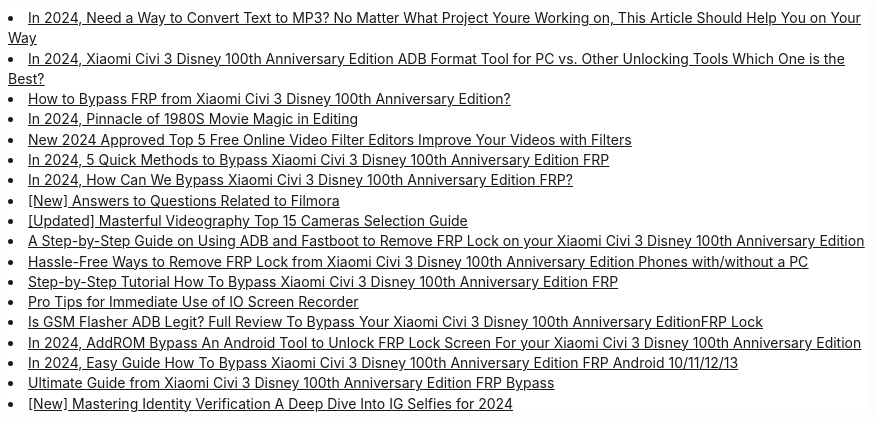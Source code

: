 <li><a href="https://smart-video-editing.techidaily.com/in-2024-need-a-way-to-convert-text-to-mp3-no-matter-what-project-youre-working-on-this-article-should-help-you-on-your-way/"><u>In 2024, Need a Way to Convert Text to MP3? No Matter What Project Youre Working on, This Article Should Help You on Your Way</u></a></li>
<li><a href="https://bypass-frp.techidaily.com/in-2024-xiaomi-civi-3-disney-100th-anniversary-edition-adb-format-tool-for-pc-vs-other-unlocking-tools-which-one-is-the-best-by-drfone-android/"><u>In 2024, Xiaomi Civi 3 Disney 100th Anniversary Edition ADB Format Tool for PC vs. Other Unlocking Tools Which One is the Best?</u></a></li>
<li><a href="https://bypass-frp.techidaily.com/how-to-bypass-frp-from-xiaomi-civi-3-disney-100th-anniversary-edition-by-drfone-android/"><u>How to Bypass FRP from Xiaomi Civi 3 Disney 100th Anniversary Edition?</u></a></li>
<li><a href="https://fox-direct.techidaily.com/in-2024-pinnacle-of-1980s-movie-magic-in-editing/"><u>In 2024, Pinnacle of 1980S Movie Magic in Editing</u></a></li>
<li><a href="https://ai-editing-video.techidaily.com/new-2024-approved-top-5-free-online-video-filter-editors-improve-your-videos-with-filters/"><u>New 2024 Approved Top 5 Free Online Video Filter Editors Improve Your Videos with Filters</u></a></li>
<li><a href="https://bypass-frp.techidaily.com/in-2024-5-quick-methods-to-bypass-xiaomi-civi-3-disney-100th-anniversary-edition-frp-by-drfone-android/"><u>In 2024, 5 Quick Methods to Bypass Xiaomi Civi 3 Disney 100th Anniversary Edition FRP</u></a></li>
<li><a href="https://bypass-frp.techidaily.com/in-2024-how-can-we-bypass-xiaomi-civi-3-disney-100th-anniversary-edition-frp-by-drfone-android/"><u>In 2024, How Can We Bypass Xiaomi Civi 3 Disney 100th Anniversary Edition FRP?</u></a></li>
<li><a href="https://vp-tips.techidaily.com/new-answers-to-questions-related-to-filmora/"><u>[New] Answers to Questions Related to Filmora</u></a></li>
<li><a href="https://extra-skills.techidaily.com/updated-masterful-videography-top-15-cameras-selection-guide/"><u>[Updated] Masterful Videography  Top 15 Cameras Selection Guide</u></a></li>
<li><a href="https://bypass-frp.techidaily.com/a-step-by-step-guide-on-using-adb-and-fastboot-to-remove-frp-lock-on-your-xiaomi-civi-3-disney-100th-anniversary-edition-by-drfone-android/"><u>A Step-by-Step Guide on Using ADB and Fastboot to Remove FRP Lock on your Xiaomi Civi 3 Disney 100th Anniversary Edition</u></a></li>
<li><a href="https://bypass-frp.techidaily.com/hassle-free-ways-to-remove-frp-lock-from-xiaomi-civi-3-disney-100th-anniversary-edition-phones-withwithout-a-pc-by-drfone-android/"><u>Hassle-Free Ways to Remove FRP Lock from Xiaomi Civi 3 Disney 100th Anniversary Edition Phones with/without a PC</u></a></li>
<li><a href="https://bypass-frp.techidaily.com/step-by-step-tutorial-how-to-bypass-xiaomi-civi-3-disney-100th-anniversary-edition-frp-by-drfone-android/"><u>Step-by-Step Tutorial How To Bypass Xiaomi Civi 3 Disney 100th Anniversary Edition FRP</u></a></li>
<li><a href="https://video-capture.techidaily.com/pro-tips-for-immediate-use-of-io-screen-recorder/"><u>Pro Tips for Immediate Use of IO Screen Recorder</u></a></li>
<li><a href="https://bypass-frp.techidaily.com/is-gsm-flasher-adb-legit-full-review-to-bypass-your-xiaomi-civi-3-disney-100th-anniversary-editionfrp-lock-by-drfone-android/"><u>Is GSM Flasher ADB Legit? Full Review To Bypass Your Xiaomi Civi 3 Disney 100th Anniversary EditionFRP Lock</u></a></li>
<li><a href="https://bypass-frp.techidaily.com/in-2024-addrom-bypass-an-android-tool-to-unlock-frp-lock-screen-for-your-xiaomi-civi-3-disney-100th-anniversary-edition-by-drfone-android/"><u>In 2024, AddROM Bypass An Android Tool to Unlock FRP Lock Screen For your Xiaomi Civi 3 Disney 100th Anniversary Edition</u></a></li>
<li><a href="https://bypass-frp.techidaily.com/in-2024-easy-guide-how-to-bypass-xiaomi-civi-3-disney-100th-anniversary-edition-frp-android-10111213-by-drfone-android/"><u>In 2024, Easy Guide How To Bypass Xiaomi Civi 3 Disney 100th Anniversary Edition FRP Android 10/11/12/13</u></a></li>
<li><a href="https://bypass-frp.techidaily.com/ultimate-guide-from-xiaomi-civi-3-disney-100th-anniversary-edition-frp-bypass-by-drfone-android/"><u>Ultimate Guide from Xiaomi Civi 3 Disney 100th Anniversary Edition FRP Bypass</u></a></li>
<li><a href="https://instagram-video-files.techidaily.com/new-mastering-identity-verification-a-deep-dive-into-ig-selfies-for-2024/"><u>[New] Mastering Identity Verification  A Deep Dive Into IG Selfies for 2024</u></a></li>
</ul></div>
